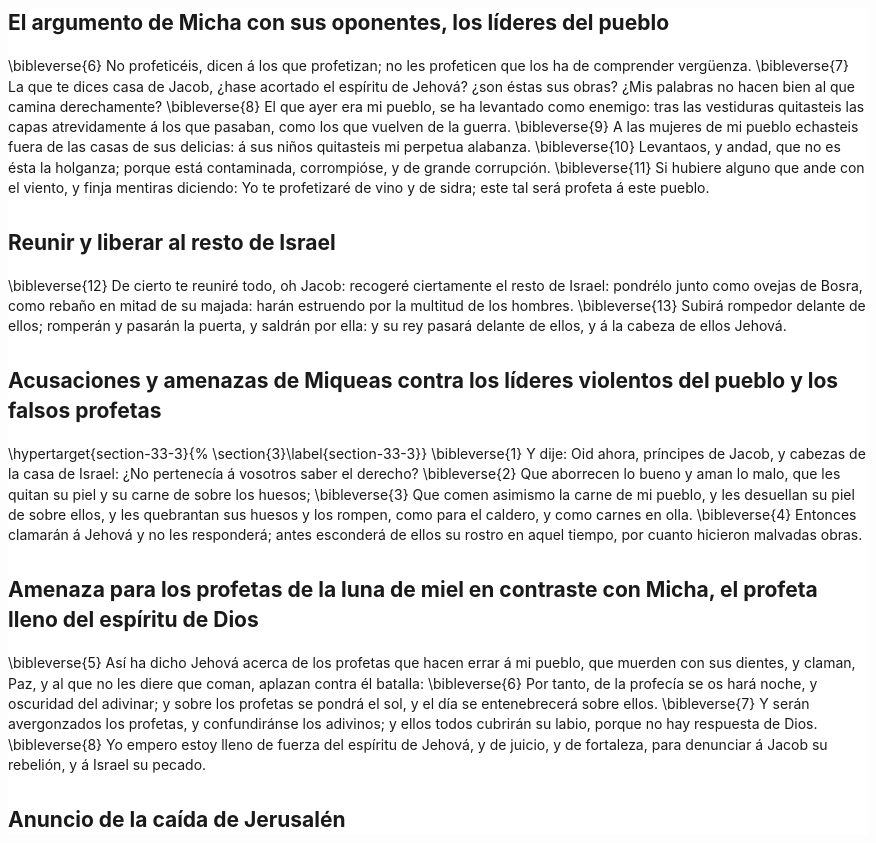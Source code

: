 ## El argumento de Micha con sus oponentes, los líderes del pueblo
 
\bibleverse{6} No profeticéis, dicen á los que profetizan; no les profeticen que los ha de comprender vergüenza. 
\bibleverse{7} La que te dices casa de Jacob, ¿hase acortado el espíritu de Jehová? ¿son éstas sus obras? ¿Mis palabras no hacen bien al que camina derechamente? 
\bibleverse{8} El que ayer era mi pueblo, se ha levantado como enemigo: tras las vestiduras quitasteis las capas atrevidamente á los que pasaban, como los que vuelven de la guerra. 
\bibleverse{9} A las mujeres de mi pueblo echasteis fuera de las casas de sus delicias: á sus niños quitasteis mi perpetua alabanza. 
\bibleverse{10} Levantaos, y andad, que no es ésta la holganza; porque está contaminada, corrompióse, y de grande corrupción. 
\bibleverse{11} Si hubiere alguno que ande con el viento, y finja mentiras diciendo: Yo te profetizaré de vino y de sidra; este tal será profeta á este pueblo.

## Reunir y liberar al resto de Israel
 
\bibleverse{12} De cierto te reuniré todo, oh Jacob: recogeré ciertamente el resto de Israel: pondrélo junto como ovejas de Bosra, como rebaño en mitad de su majada: harán estruendo por la multitud de los hombres. 
\bibleverse{13} Subirá rompedor delante de ellos; romperán y pasarán la puerta, y saldrán por ella: y su rey pasará delante de ellos, y á la cabeza de ellos Jehová. 

## Acusaciones y amenazas de Miqueas contra los líderes violentos del pueblo y los falsos profetas
\hypertarget{section-33-3}{%
\section{3}\label{section-33-3}}
\bibleverse{1} Y dije: Oid ahora, príncipes de Jacob, y cabezas de la casa de Israel: ¿No pertenecía á vosotros saber el derecho? 
\bibleverse{2} Que aborrecen lo bueno y aman lo malo, que les quitan su piel y su carne de sobre los huesos; 
\bibleverse{3} Que comen asimismo la carne de mi pueblo, y les desuellan su piel de sobre ellos, y les quebrantan sus huesos y los rompen, como para el caldero, y como carnes en olla. 
\bibleverse{4} Entonces clamarán á Jehová y no les responderá; antes esconderá de ellos su rostro en aquel tiempo, por cuanto hicieron malvadas obras.

## Amenaza para los profetas de la luna de miel en contraste con Micha, el profeta lleno del espíritu de Dios
 
\bibleverse{5} Así ha dicho Jehová acerca de los profetas que hacen errar á mi pueblo, que muerden con sus dientes, y claman, Paz, y al que no les diere que coman, aplazan contra él batalla: 
\bibleverse{6} Por tanto, de la profecía se os hará noche, y oscuridad del adivinar; y sobre los profetas se pondrá el sol, y el día se entenebrecerá sobre ellos. 
\bibleverse{7} Y serán avergonzados los profetas, y confundiránse los adivinos; y ellos todos cubrirán su labio, porque no hay respuesta de Dios. 
\bibleverse{8} Yo empero estoy lleno de fuerza del espíritu de Jehová, y de juicio, y de fortaleza, para denunciar á Jacob su rebelión, y á Israel su pecado.

## Anuncio de la caída de Jerusalén
 